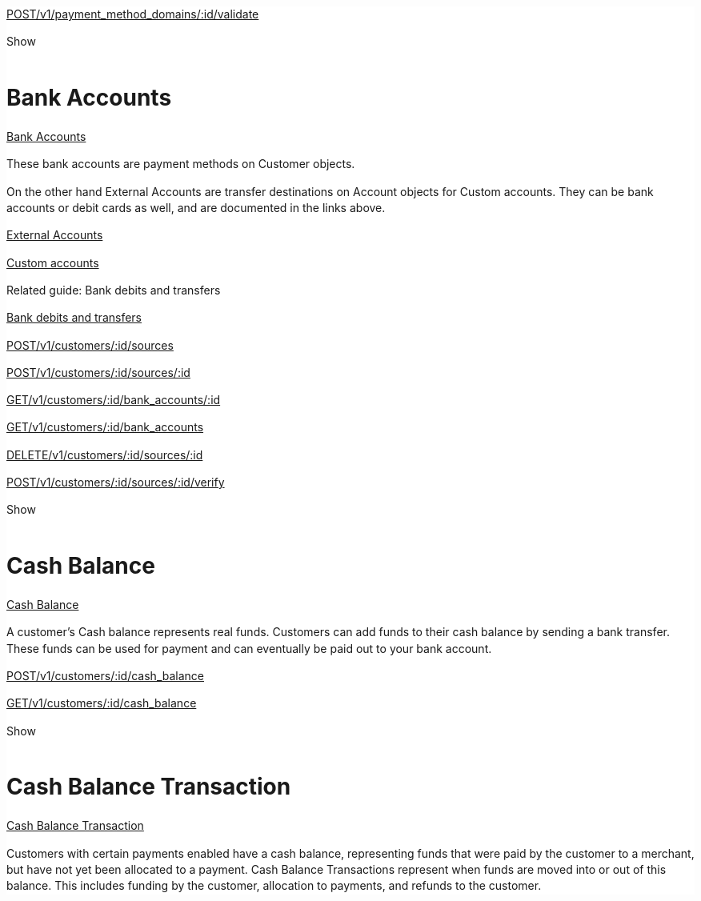 [POST/v1/payment_method_domains/:id/validate](/api/payment_method_domains/validate)

Show

# Bank Accounts

[Bank Accounts](/api/customer_bank_accounts)

These bank accounts are payment methods on Customer objects.

On the other hand External Accounts are transfer destinations on Account objects for Custom accounts. They can be bank accounts or debit cards as well, and are documented in the links above.

[External Accounts](/api#external_accounts)

[Custom accounts](/connect/custom-accounts)

Related guide: Bank debits and transfers

[Bank debits and transfers](/payments/bank-debits-transfers)

[POST/v1/customers/:id/sources](/api/customer_bank_accounts/create)

[POST/v1/customers/:id/sources/:id](/api/customer_bank_accounts/update)

[GET/v1/customers/:id/bank_accounts/:id](/api/customer_bank_accounts/retrieve)

[GET/v1/customers/:id/bank_accounts](/api/customer_bank_accounts/list)

[DELETE/v1/customers/:id/sources/:id](/api/customer_bank_accounts/delete)

[POST/v1/customers/:id/sources/:id/verify](/api/customer_bank_accounts/verify)

Show

# Cash Balance

[Cash Balance](/api/cash_balance)

A customer’s Cash balance represents real funds. Customers can add funds to their cash balance by sending a bank transfer. These funds can be used for payment and can eventually be paid out to your bank account.

[POST/v1/customers/:id/cash_balance](/api/cash_balance/update)

[GET/v1/customers/:id/cash_balance](/api/cash_balance/retrieve)

Show

# Cash Balance Transaction

[Cash Balance Transaction](/api/cash_balance_transactions)

Customers with certain payments enabled have a cash balance, representing funds that were paid by the customer to a merchant, but have not yet been allocated to a payment. Cash Balance Transactions represent when funds are moved into or out of this balance. This includes funding by the customer, allocation to payments, and refunds to the customer.
